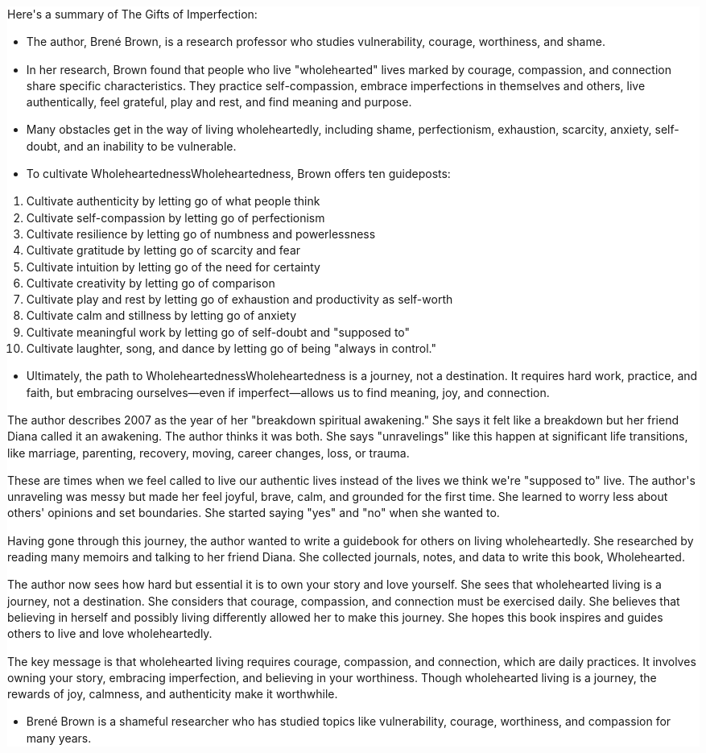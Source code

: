 Here's a summary of The Gifts of Imperfection:

- The author, Brené Brown, is a research professor who studies vulnerability, courage, worthiness, and shame.

- In her research, Brown found that people who live "wholehearted" lives marked by courage, compassion, and connection share specific characteristics. They practice self-compassion, embrace imperfections in themselves and others, live authentically, feel grateful, play and rest, and find meaning and purpose.

- Many obstacles get in the way of living wholeheartedly, including shame, perfectionism, exhaustion, scarcity, anxiety, self-doubt, and an inability to be vulnerable.

- To cultivate WholeheartednessWholeheartedness, Brown offers ten guideposts:

1. Cultivate authenticity by letting go of what people think
2. Cultivate self-compassion by letting go of perfectionism
3. Cultivate resilience by letting go of numbness and powerlessness
4. Cultivate gratitude by letting go of scarcity and fear
5. Cultivate intuition by letting go of the need for certainty
6. Cultivate creativity by letting go of comparison
7. Cultivate play and rest by letting go of exhaustion and productivity as self-worth
8. Cultivate calm and stillness by letting go of anxiety
9. Cultivate meaningful work by letting go of self-doubt and "supposed to"
10. Cultivate laughter, song, and dance by letting go of being "always in control."

- Ultimately, the path to WholeheartednessWholeheartedness is a journey, not a destination. It requires hard work, practice, and faith, but embracing ourselves—even if imperfect—allows us to find meaning, joy, and connection.

The author describes 2007 as the year of her "breakdown spiritual awakening." She says it felt like a breakdown but her friend Diana called it an awakening. The author thinks it was both. She says "unravelings" like this happen at significant life transitions, like marriage, parenting, recovery, moving, career changes, loss, or trauma.

These are times when we feel called to live our authentic lives instead of the lives we think we're "supposed to" live. The author's unraveling was messy but made her feel joyful, brave, calm, and grounded for the first time. She learned to worry less about others' opinions and set boundaries. She started saying "yes" and "no" when she wanted to.

Having gone through this journey, the author wanted to write a guidebook for others on living wholeheartedly. She researched by reading many memoirs and talking to her friend Diana. She collected journals, notes, and data to write this book, Wholehearted.

The author now sees how hard but essential it is to own your story and love yourself. She sees that wholehearted living is a journey, not a destination. She considers that courage, compassion, and connection must be exercised daily. She believes that believing in herself and possibly living differently allowed her to make this journey. She hopes this book inspires and guides others to live and love wholeheartedly.

The key message is that wholehearted living requires courage, compassion, and connection, which are daily practices. It involves owning your story, embracing imperfection, and believing in your worthiness. Though wholehearted living is a journey, the rewards of joy, calmness, and authenticity make it worthwhile.

- Brené Brown is a shameful researcher who has studied topics like vulnerability, courage, worthiness, and compassion for many years.
